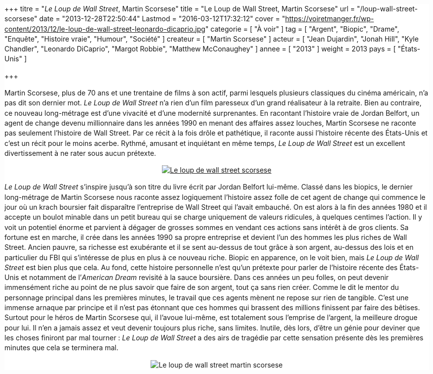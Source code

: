 +++
titre = "<em>Le Loup de Wall Street</em>, Martin Scorsese"
title = "Le Loup de Wall Street, Martin Scorsese"
url = "/loup-wall-street-scorsese"
date = "2013-12-28T22:50:44"
Lastmod = "2016-03-12T17:32:12"
cover = "https://voiretmanger.fr/wp-content/2013/12/le-loup-de-wall-street-leonardo-dicaprio.jpg"
categorie = [ "À voir" ]
tag = [ "Argent", "Biopic", "Drame", "Enquête", "Histoire vraie", "Humour", "Société" ]
createur = [ "Martin Scorsese" ]
acteur = [ "Jean Dujardin", "Jonah Hill", "Kyle Chandler", "Leonardo DiCaprio", "Margot Robbie", "Matthew McConaughey" ]
annee = [ "2013" ]
weight = 2013
pays = [ "États-Unis" ]

+++

<p>Martin Scorsese, plus de 70 ans et une trentaine de films à son actif, parmi lesquels plusieurs classiques du cinéma américain, n’a pas dit son dernier mot. <em>Le Loup de Wall Street</em> n’a rien d’un film paresseux d’un grand réalisateur à la retraite. Bien au contraire, ce nouveau long-métrage est d’une vivacité et d’une modernité surprenantes. En racontant l’histoire vraie de Jordan Belfort, un agent de change devenu millionnaire dans les années 1990 en menant des affaires assez louches, Martin Scorsese ne raconte pas seulement l’histoire de Wall Street. Par ce récit à la fois drôle et pathétique, il raconte aussi l’histoire récente des États-Unis et c’est un récit pour le moins acerbe. Rythmé, amusant et inquiétant en même temps, <em>Le Loup de Wall Street</em> est un excellent divertissement à ne rater sous aucun prétexte.</p>
<div style="text-align:center;"><a href="http://www.allocine.fr/film/fichefilm_gen_cfilm=127524.html"><img class="aligncenter" src="https://voiretmanger.fr/wp-content/2013/12/le-loup-de-wall-street-scorsese.jpg" alt="Le loup de wall street scorsese" title="le-loup-de-wall-street-scorsese.jpg" width="1000" height="1333" /></a></div>
<p><em>Le Loup de Wall Street</em> s’inspire jusqu’à son titre du livre écrit par Jordan Belfort lui-même. Classé dans les biopics, le dernier long-métrage de Martin Scorsese nous raconte assez logiquement l’histoire assez folle de cet agent de change qui commence le jour où un krach boursier fait disparaître l’entreprise de Wall Street qui l’avait embauché. On est alors à la fin des années 1980 et il accepte un boulot minable dans un petit bureau qui se charge uniquement de valeurs ridicules, à quelques centimes l’action. Il y voit un potentiel énorme et parvient à dégager de grosses sommes en vendant ces actions sans intérêt à de gros clients. Sa fortune est en marche, il crée dans les années 1990 sa propre entreprise et devient l’un des hommes les plus riches de Wall Street. Ancien pauvre, sa richesse est exubérante et il se sent au-dessus de tout grâce à son argent, au-dessus des lois et en particulier du FBI qui s’intéresse de plus en plus à ce nouveau riche. Biopic en apparence, on le voit bien, mais <em>Le Loup de Wall Street</em> est bien plus que cela. Au fond, cette histoire personnelle n’est qu’un prétexte pour parler de l’histoire récente des États-Unis et notamment de l’<em>American Dream</em> revisité à la sauce boursière. Dans ces années un peu folles, on peut devenir immensément riche au point de ne plus savoir que faire de son argent, tout ça sans rien créer. Comme le dit le mentor du personnage principal dans les premières minutes, le travail que ces agents mènent ne repose sur rien de tangible. C’est une immense arnaque par principe et il n’est pas étonnant que ces hommes qui brassent des millions finissent par faire des bêtises. Surtout pour le héros de Martin Scorsese qui, il l’avoue lui-même, est totalement sous l’emprise de l’argent, la meilleure drogue pour lui. Il n’en a jamais assez et veut devenir toujours plus riche, sans limites. Inutile, dès lors, d’être un génie pour deviner que les choses finiront par mal tourner : <em>Le Loup de Wall Street</em> a des airs de tragédie par cette sensation présente dès les premières minutes que cela se terminera mal.</p>
<div style="text-align:center;"><img class="aligncenter" src="https://voiretmanger.fr/wp-content/2013/12/le-loup-de-wall-street-martin-scorsese.jpg" alt="Le loup de wall street martin scorsese" title="le-loup-de-wall-street-martin-scorsese.jpg" width="1800" height="1200" /></div>